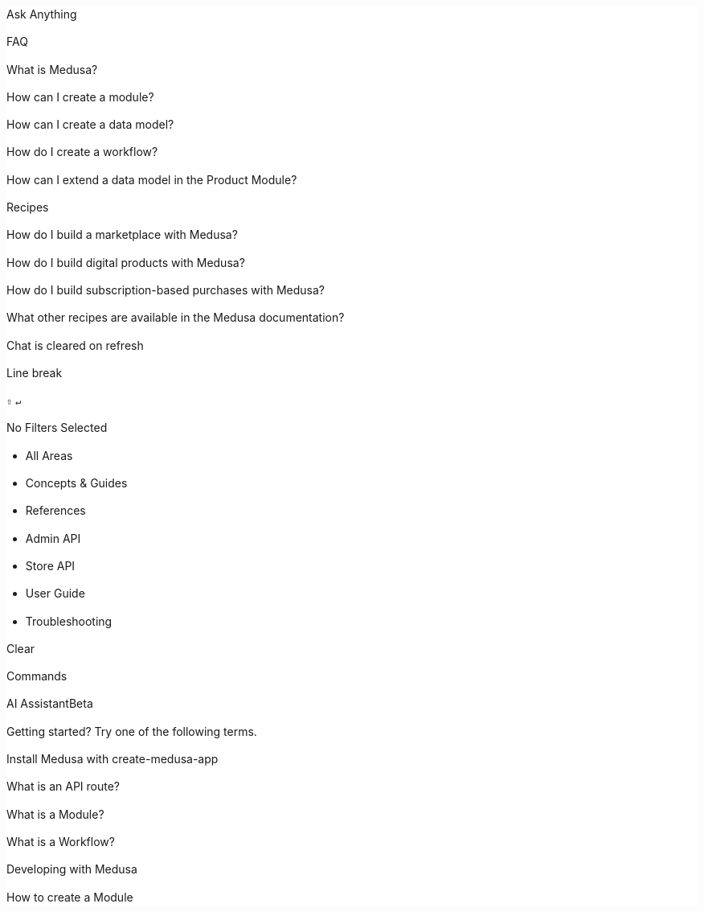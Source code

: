 Ask Anything

FAQ

What is Medusa?

How can I create a module?

How can I create a data model?

How do I create a workflow?

How can I extend a data model in the Product Module?

Recipes

How do I build a marketplace with Medusa?

How do I build digital products with Medusa?

How do I build subscription-based purchases with Medusa?

What other recipes are available in the Medusa documentation?

Chat is cleared on refresh

Line break

`⇧`  `↵`

No Filters Selected

- All Areas

- Concepts & Guides

- References

- Admin API

- Store API

- User Guide

- Troubleshooting


Clear

Commands

AI AssistantBeta

Getting started? Try one of the following terms.

Install Medusa with create-medusa-app

What is an API route?

What is a Module?

What is a Workflow?

Developing with Medusa

How to create a Module
